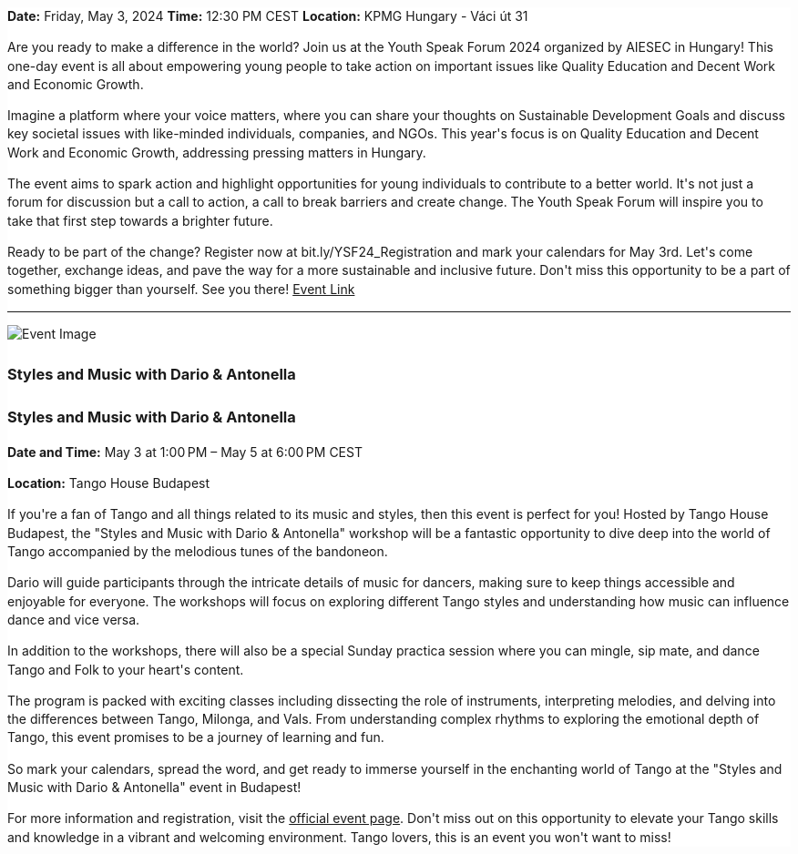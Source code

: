 **Date:** Friday, May 3, 2024
**Time:** 12:30 PM CEST
**Location:** KPMG Hungary - Váci út 31

Are you ready to make a difference in the world? Join us at the Youth Speak Forum 2024 organized by AIESEC in Hungary! This one-day event is all about empowering young people to take action on important issues like Quality Education and Decent Work and Economic Growth.

Imagine a platform where your voice matters, where you can share your thoughts on Sustainable Development Goals and discuss key societal issues with like-minded individuals, companies, and NGOs. This year's focus is on Quality Education and Decent Work and Economic Growth, addressing pressing matters in Hungary.

The event aims to spark action and highlight opportunities for young individuals to contribute to a better world. It's not just a forum for discussion but a call to action, a call to break barriers and create change. The Youth Speak Forum will inspire you to take that first step towards a brighter future.

Ready to be part of the change? Register now at bit.ly/YSF24_Registration and mark your calendars for May 3rd. Let's come together, exchange ideas, and pave the way for a more sustainable and inclusive future. Don't miss this opportunity to be a part of something bigger than yourself. See you there!
[Event Link](https://facebook.com/events/356754577264089)

---
![Event Image](https://scontent-fra5-1.xx.fbcdn.net/v/t39.30808-6/433672107_10159567943106962_6731996629485223994_n.jpg?stp=dst-jpg_p180x540&_nc_cat=102&ccb=1-7&_nc_sid=5f2048&_nc_ohc=I6H-n8Ct7JgQ7kNvgGdl3Jx&_nc_ht=scontent-fra5-1.xx&oh=00_AfAYv_y5cRzbkCXUzGjX1pJJYeGaDfPtkdh8Amvmmb2Y3Q&oe=663A2574)

 ### Styles and Music with Dario & Antonella

### Styles and Music with Dario & Antonella

**Date and Time:** May 3 at 1:00 PM – May 5 at 6:00 PM CEST

**Location:** Tango House Budapest

If you're a fan of Tango and all things related to its music and styles, then this event is perfect for you! Hosted by Tango House Budapest, the "Styles and Music with Dario & Antonella" workshop will be a fantastic opportunity to dive deep into the world of Tango accompanied by the melodious tunes of the bandoneon.

Dario will guide participants through the intricate details of music for dancers, making sure to keep things accessible and enjoyable for everyone. The workshops will focus on exploring different Tango styles and understanding how music can influence dance and vice versa.

In addition to the workshops, there will also be a special Sunday practica session where you can mingle, sip mate, and dance Tango and Folk to your heart's content.

The program is packed with exciting classes including dissecting the role of instruments, interpreting melodies, and delving into the differences between Tango, Milonga, and Vals. From understanding complex rhythms to exploring the emotional depth of Tango, this event promises to be a journey of learning and fun.

So mark your calendars, spread the word, and get ready to immerse yourself in the enchanting world of Tango at the "Styles and Music with Dario & Antonella" event in Budapest!

For more information and registration, visit the [official event page](https://www.facebook.com/events/1835253720352338/?ref=newsfeed). Don't miss out on this opportunity to elevate your Tango skills and knowledge in a vibrant and welcoming environment. Tango lovers, this is an event you won't want to miss!
